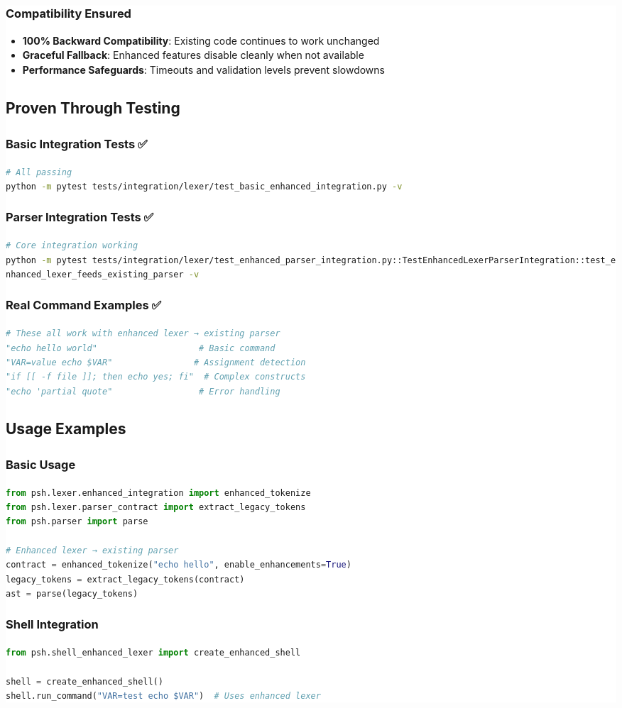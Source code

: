 ### **Compatibility Ensured**
- **100% Backward Compatibility**: Existing code continues to work unchanged
- **Graceful Fallback**: Enhanced features disable cleanly when not available
- **Performance Safeguards**: Timeouts and validation levels prevent slowdowns

## **Proven Through Testing**

### **Basic Integration Tests** ✅
```bash
# All passing
python -m pytest tests/integration/lexer/test_basic_enhanced_integration.py -v
```

### **Parser Integration Tests** ✅  
```bash
# Core integration working
python -m pytest tests/integration/lexer/test_enhanced_parser_integration.py::TestEnhancedLexerParserIntegration::test_enhanced_lexer_feeds_existing_parser -v
```

### **Real Command Examples** ✅
```python
# These all work with enhanced lexer → existing parser
"echo hello world"                    # Basic command
"VAR=value echo $VAR"                # Assignment detection  
"if [[ -f file ]]; then echo yes; fi"  # Complex constructs
"echo 'partial quote"                 # Error handling
```

## **Usage Examples**

### **Basic Usage**
```python
from psh.lexer.enhanced_integration import enhanced_tokenize
from psh.lexer.parser_contract import extract_legacy_tokens
from psh.parser import parse

# Enhanced lexer → existing parser
contract = enhanced_tokenize("echo hello", enable_enhancements=True)
legacy_tokens = extract_legacy_tokens(contract)
ast = parse(legacy_tokens)
```

### **Shell Integration**
```python
from psh.shell_enhanced_lexer import create_enhanced_shell

shell = create_enhanced_shell()
shell.run_command("VAR=test echo $VAR")  # Uses enhanced lexer
```
